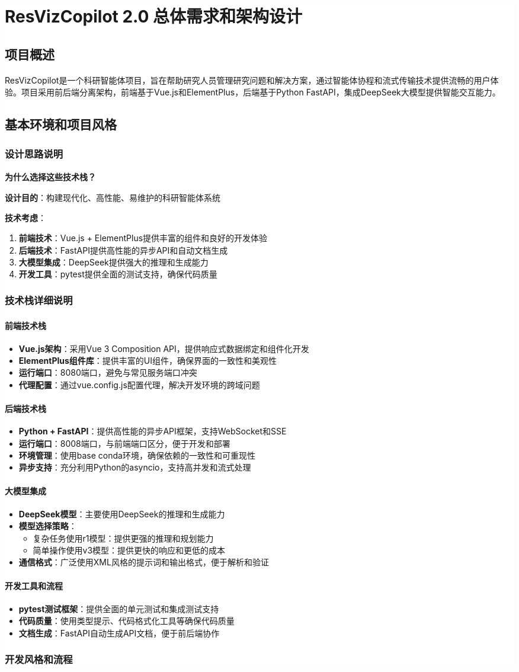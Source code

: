 
# ResVizCopilot 2.0 总体需求和架构设计

## 项目概述

ResVizCopilot是一个科研智能体项目，旨在帮助研究人员管理研究问题和解决方案，通过智能体协程和流式传输技术提供流畅的用户体验。项目采用前后端分离架构，前端基于Vue.js和ElementPlus，后端基于Python FastAPI，集成DeepSeek大模型提供智能交互能力。

## 基本环境和项目风格

### 设计思路说明

**为什么选择这些技术栈？**

**设计目的**：构建现代化、高性能、易维护的科研智能体系统

**技术考虑**：
1. **前端技术**：Vue.js + ElementPlus提供丰富的组件和良好的开发体验
2. **后端技术**：FastAPI提供高性能的异步API和自动文档生成
3. **大模型集成**：DeepSeek提供强大的推理和生成能力
4. **开发工具**：pytest提供全面的测试支持，确保代码质量

### 技术栈详细说明

#### 前端技术栈
- **Vue.js架构**：采用Vue 3 Composition API，提供响应式数据绑定和组件化开发
- **ElementPlus组件库**：提供丰富的UI组件，确保界面的一致性和美观性
- **运行端口**：8080端口，避免与常见服务端口冲突
- **代理配置**：通过vue.config.js配置代理，解决开发环境的跨域问题

#### 后端技术栈
- **Python + FastAPI**：提供高性能的异步API框架，支持WebSocket和SSE
- **运行端口**：8008端口，与前端端口区分，便于开发和部署
- **环境管理**：使用base conda环境，确保依赖的一致性和可重现性
- **异步支持**：充分利用Python的asyncio，支持高并发和流式处理

#### 大模型集成
- **DeepSeek模型**：主要使用DeepSeek的推理和生成能力
- **模型选择策略**：
  - 复杂任务使用r1模型：提供更强的推理和规划能力
  - 简单操作使用v3模型：提供更快的响应和更低的成本
- **通信格式**：广泛使用XML风格的提示词和输出格式，便于解析和验证

#### 开发工具和流程
- **pytest测试框架**：提供全面的单元测试和集成测试支持
- **代码质量**：使用类型提示、代码格式化工具等确保代码质量
- **文档生成**：FastAPI自动生成API文档，便于前后端协作

### 开发风格和流程
